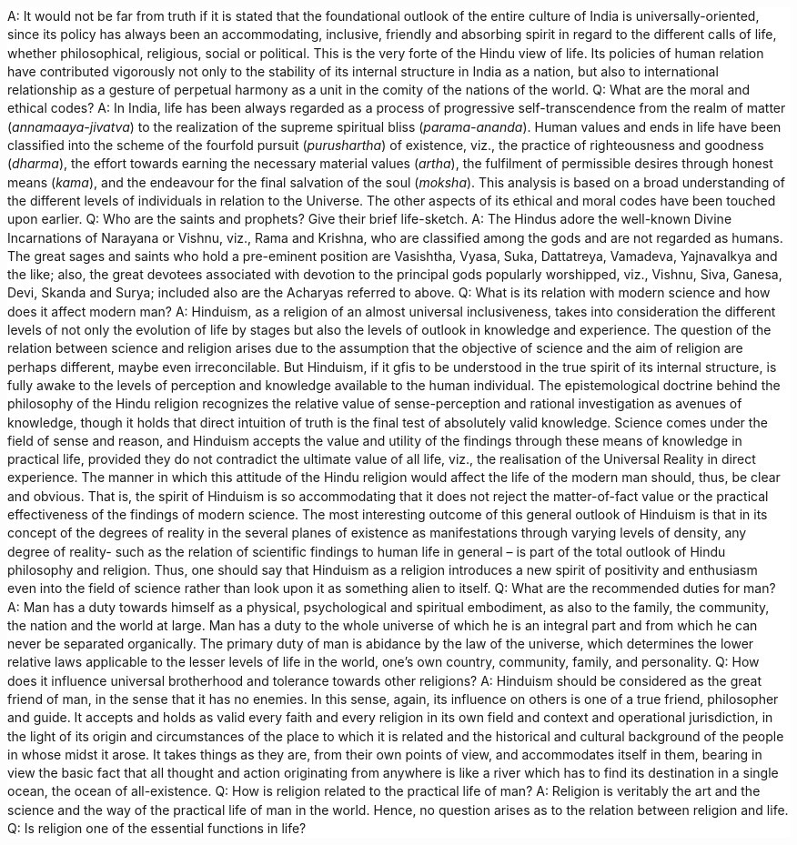 A: It would not be far from truth if it is stated that the foundational outlook of the entire culture of India is universally-oriented, since its policy has always been an accommodating, inclusive, friendly and absorbing spirit in regard to the different calls of life, whether philosophical, religious, social or political. This is the very forte of the Hindu view of life. Its policies of human relation have contributed vigorously not only to the stability of its internal structure in India as a nation, but also to international relationship as a gesture of perpetual harmony as a unit in the comity of the nations of the world.
Q: What are the moral and ethical codes?
A: In India, life has been always regarded as a process of progressive self-transcendence from the realm of matter (_annamaaya-jivatva_) to the realization of the supreme spiritual bliss (_parama-ananda_). Human values and ends in life have been classified into the scheme of the fourfold pursuit (_purushartha_) of existence, viz., the practice of righteousness and goodness (_dharma_), the effort towards earning the necessary material values (_artha_), the fulfilment of permissible desires through honest means (_kama_), and the endeavour for the final salvation of the soul (_moksha_). This analysis is based on a broad understanding of the different levels of individuals in relation to the Universe. The other aspects of its ethical and moral codes have been touched upon earlier.
Q: Who are the saints and prophets? Give their brief life-sketch.
A: The Hindus adore the well-known Divine Incarnations of Narayana or Vishnu, viz., Rama and Krishna, who are classified among the gods and are not regarded as humans. The great sages and saints who hold a pre-eminent position are Vasishtha, Vyasa, Suka, Dattatreya, Vamadeva, Yajnavalkya and the like; also, the great devotees associated with devotion to the principal gods popularly worshipped, viz., Vishnu, Siva, Ganesa, Devi, Skanda and Surya; included also are the Acharyas referred to above.
Q: What is its relation with modern science and how does it affect modern man?
A: Hinduism, as a religion of an almost universal inclusiveness, takes into consideration the different levels of not only the evolution of life by stages but also the levels of outlook in knowledge and experience. The question of the relation between science and religion arises due to the assumption that the objective of science and the aim of religion are perhaps different, maybe even irreconcilable. But Hinduism, if it gfis to be understood in the true spirit of its internal structure, is fully awake to the levels of perception and knowledge available to the human individual. The epistemological doctrine behind the philosophy of the Hindu religion recognizes the relative value of sense-perception and rational investigation as avenues of knowledge, though it holds that direct intuition of truth is the final test of absolutely valid knowledge. Science comes under the field of sense and reason, and Hinduism accepts the value and utility of the findings through these means of knowledge in practical life, provided they do not contradict the ultimate value of all life, viz., the realisation of the Universal Reality in direct experience.
The manner in which this attitude of the Hindu religion would affect the life of the modern man should, thus, be clear and obvious. That is, the spirit of Hinduism is so accommodating that it does not reject the matter-of-fact value or the practical effectiveness of the findings of modern science. The most interesting outcome of this general outlook of Hinduism is that in its concept of the degrees of reality in the several planes of existence as manifestations through varying levels of density, any degree of reality- such as the relation of scientific findings to human life in general – is part of the total outlook of Hindu philosophy and religion. Thus, one should say that Hinduism as a religion introduces a new spirit of positivity and enthusiasm even into the field of science rather than look upon it as something alien to itself.
Q: What are the recommended duties for man?
A: Man has a duty towards himself as a physical, psychological and spiritual embodiment, as also to the family, the community, the nation and the world at large. Man has a duty to the whole universe of which he is an integral part and from which he can never be separated organically. The primary duty of man is abidance by the law of the universe, which determines the lower relative laws applicable to the lesser levels of life in the world, one’s own country, community, family, and personality.
Q: How does it influence universal brotherhood and tolerance towards other religions?
A: Hinduism should be considered as the great friend of man, in the sense that it has no enemies. In this sense, again, its influence on others is one of a true friend, philosopher and guide. It accepts and holds as valid every faith and every religion in its own field and context and operational jurisdiction, in the light of its origin and circumstances of the place to which it is related and the historical and cultural background of the people in whose midst it arose. It takes things as they are, from their own points of view, and accommodates itself in them, bearing in view the basic fact that all thought and action originating from anywhere is like a river which has to find its destination in a single ocean, the ocean of all-existence.
Q: How is religion related to the practical life of man?
A: Religion is veritably the art and the science and the way of the practical life of man in the world. Hence, no question arises as to the relation between religion and life.
Q: Is religion one of the essential functions in life?
